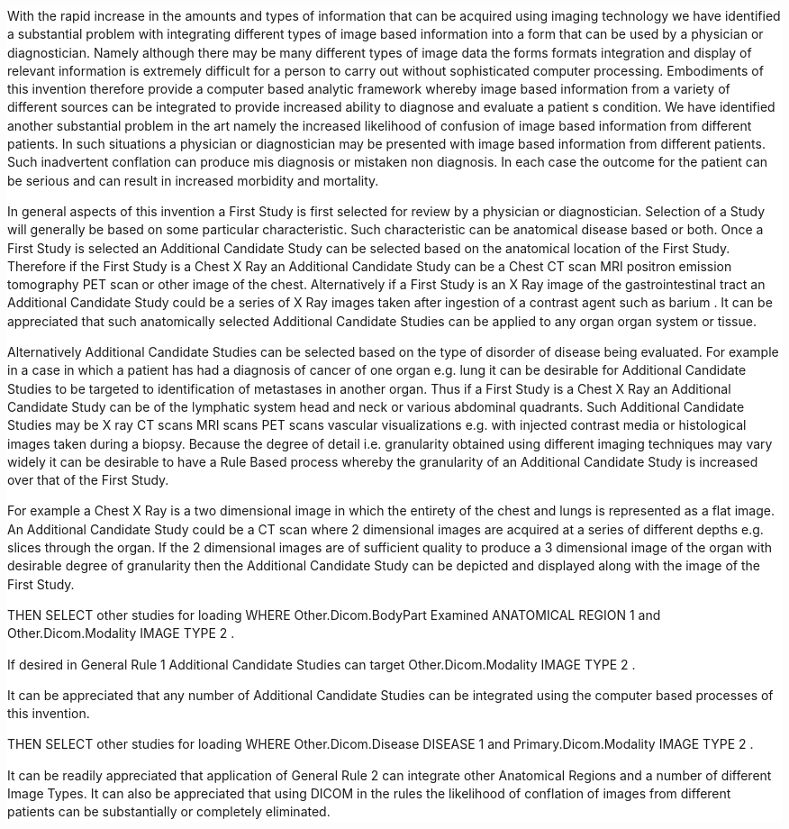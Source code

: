 With the rapid increase in the amounts and types of information that can be acquired using imaging technology we have identified a substantial problem with integrating different types of image based information into a form that can be used by a physician or diagnostician. Namely although there may be many different types of image data the forms formats integration and display of relevant information is extremely difficult for a person to carry out without sophisticated computer processing. Embodiments of this invention therefore provide a computer based analytic framework whereby image based information from a variety of different sources can be integrated to provide increased ability to diagnose and evaluate a patient s condition. We have identified another substantial problem in the art namely the increased likelihood of confusion of image based information from different patients. In such situations a physician or diagnostician may be presented with image based information from different patients. Such inadvertent conflation can produce mis diagnosis or mistaken non diagnosis. In each case the outcome for the patient can be serious and can result in increased morbidity and mortality.

In general aspects of this invention a First Study is first selected for review by a physician or diagnostician. Selection of a Study will generally be based on some particular characteristic. Such characteristic can be anatomical disease based or both. Once a First Study is selected an Additional Candidate Study can be selected based on the anatomical location of the First Study. Therefore if the First Study is a Chest X Ray an Additional Candidate Study can be a Chest CT scan MRI positron emission tomography PET scan or other image of the chest. Alternatively if a First Study is an X Ray image of the gastrointestinal tract an Additional Candidate Study could be a series of X Ray images taken after ingestion of a contrast agent such as barium . It can be appreciated that such anatomically selected Additional Candidate Studies can be applied to any organ organ system or tissue.

Alternatively Additional Candidate Studies can be selected based on the type of disorder of disease being evaluated. For example in a case in which a patient has had a diagnosis of cancer of one organ e.g. lung it can be desirable for Additional Candidate Studies to be targeted to identification of metastases in another organ. Thus if a First Study is a Chest X Ray an Additional Candidate Study can be of the lymphatic system head and neck or various abdominal quadrants. Such Additional Candidate Studies may be X ray CT scans MRI scans PET scans vascular visualizations e.g. with injected contrast media or histological images taken during a biopsy. Because the degree of detail i.e. granularity obtained using different imaging techniques may vary widely it can be desirable to have a Rule Based process whereby the granularity of an Additional Candidate Study is increased over that of the First Study.

For example a Chest X Ray is a two dimensional image in which the entirety of the chest and lungs is represented as a flat image. An Additional Candidate Study could be a CT scan where 2 dimensional images are acquired at a series of different depths e.g. slices through the organ. If the 2 dimensional images are of sufficient quality to produce a 3 dimensional image of the organ with desirable degree of granularity then the Additional Candidate Study can be depicted and displayed along with the image of the First Study.

THEN SELECT other studies for loading WHERE Other.Dicom.BodyPart Examined ANATOMICAL REGION 1 and Other.Dicom.Modality IMAGE TYPE 2 .

If desired in General Rule 1 Additional Candidate Studies can target Other.Dicom.Modality IMAGE TYPE 2 .

It can be appreciated that any number of Additional Candidate Studies can be integrated using the computer based processes of this invention.

THEN SELECT other studies for loading WHERE Other.Dicom.Disease DISEASE 1 and Primary.Dicom.Modality IMAGE TYPE 2 .

It can be readily appreciated that application of General Rule 2 can integrate other Anatomical Regions and a number of different Image Types. It can also be appreciated that using DICOM in the rules the likelihood of conflation of images from different patients can be substantially or completely eliminated.

